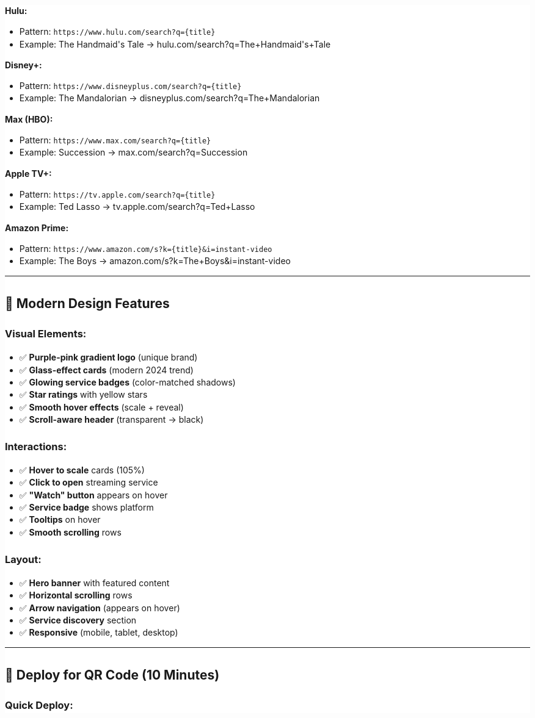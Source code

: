 **Hulu:**
- Pattern: `https://www.hulu.com/search?q={title}`
- Example: The Handmaid's Tale → hulu.com/search?q=The+Handmaid's+Tale

**Disney+:**
- Pattern: `https://www.disneyplus.com/search?q={title}`
- Example: The Mandalorian → disneyplus.com/search?q=The+Mandalorian

**Max (HBO):**
- Pattern: `https://www.max.com/search?q={title}`
- Example: Succession → max.com/search?q=Succession

**Apple TV+:**
- Pattern: `https://tv.apple.com/search?q={title}`
- Example: Ted Lasso → tv.apple.com/search?q=Ted+Lasso

**Amazon Prime:**
- Pattern: `https://www.amazon.com/s?k={title}&i=instant-video`
- Example: The Boys → amazon.com/s?k=The+Boys&i=instant-video

---

## 🎨 Modern Design Features

### Visual Elements:
- ✅ **Purple-pink gradient logo** (unique brand)
- ✅ **Glass-effect cards** (modern 2024 trend)
- ✅ **Glowing service badges** (color-matched shadows)
- ✅ **Star ratings** with yellow stars
- ✅ **Smooth hover effects** (scale + reveal)
- ✅ **Scroll-aware header** (transparent → black)

### Interactions:
- ✅ **Hover to scale** cards (105%)
- ✅ **Click to open** streaming service
- ✅ **"Watch" button** appears on hover
- ✅ **Service badge** shows platform
- ✅ **Tooltips** on hover
- ✅ **Smooth scrolling** rows

### Layout:
- ✅ **Hero banner** with featured content
- ✅ **Horizontal scrolling** rows
- ✅ **Arrow navigation** (appears on hover)
- ✅ **Service discovery** section
- ✅ **Responsive** (mobile, tablet, desktop)

---

## 📱 Deploy for QR Code (10 Minutes)

### Quick Deploy:
